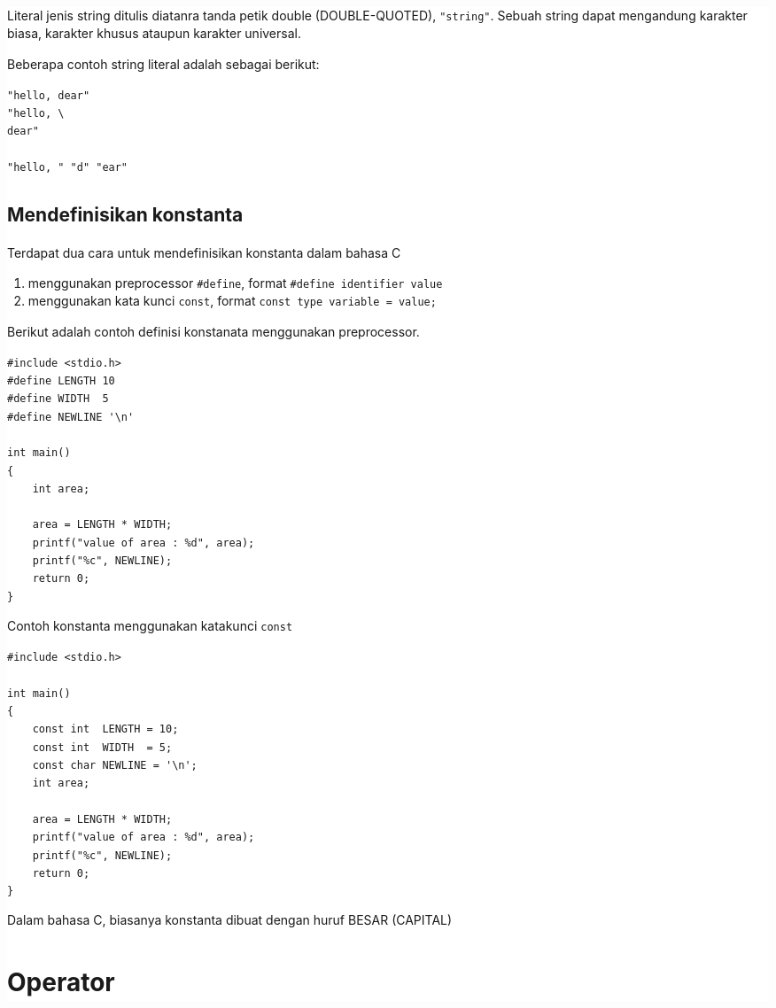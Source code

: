 Literal jenis string ditulis diatanra tanda petik double (DOUBLE-QUOTED), ` "string" `. Sebuah string dapat mengandung karakter biasa, karakter khusus ataupun karakter universal.

Beberapa contoh string literal adalah sebagai berikut:

	"hello, dear"
	"hello, \
	dear"
	
	"hello, " "d" "ear"

## Mendefinisikan konstanta

Terdapat dua cara untuk mendefinisikan konstanta dalam bahasa C

1. menggunakan preprocessor  ` #define `, format ` #define identifier value `
2. menggunakan kata kunci ` const `, format ` const type variable = value; `

Berikut adalah contoh definisi konstanata menggunakan preprocessor.

	#include <stdio.h>
	#define LENGTH 10   
	#define WIDTH  5
	#define NEWLINE '\n'
	
	int main()
	{
		int area;
		
		area = LENGTH * WIDTH;
		printf("value of area : %d", area);
		printf("%c", NEWLINE);
		return 0;
	}

Contoh konstanta menggunakan katakunci ` const `

	#include <stdio.h>
	
	int main()
	{
		const int  LENGTH = 10;
		const int  WIDTH  = 5;
		const char NEWLINE = '\n';
		int area;
		
		area = LENGTH * WIDTH;
		printf("value of area : %d", area);
		printf("%c", NEWLINE);
		return 0;
	}

Dalam bahasa C, biasanya konstanta dibuat dengan huruf BESAR (CAPITAL)

# Operator
